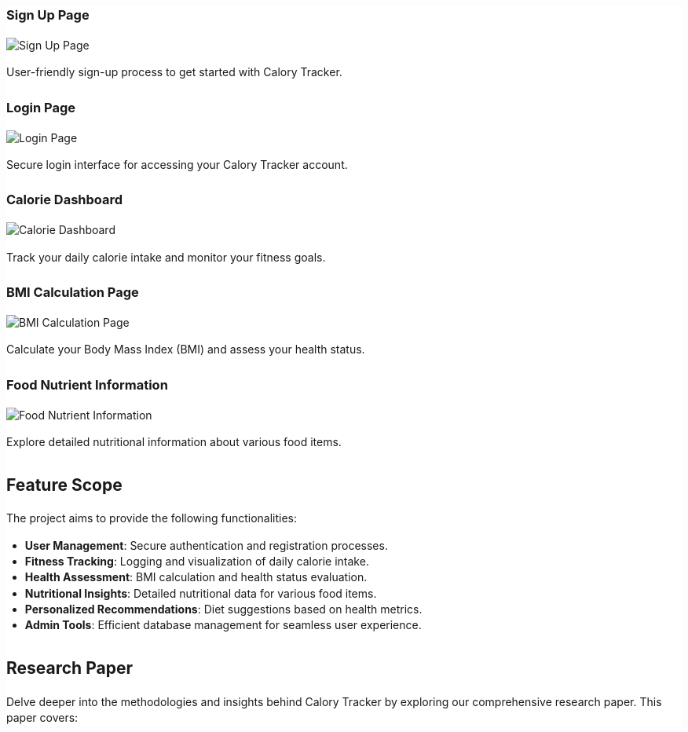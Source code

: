 ### Sign Up Page
<div>
  <img src="https://github.com/vijay9119y/Calory-Tracker/assets/128052461/48fc86b7-399e-4676-b2ff-f09a7d2558cd" alt="Sign Up Page" width="410" style="margin-right: 40px;">
  <p>User-friendly sign-up process to get started with Calory Tracker.</p>
</div>

### Login Page
<div>
  <img src="https://github.com/vijay9119y/Calory-Tracker/assets/128052461/9a3ec427-e523-4372-ab18-3ee338aba897" alt="Login Page" width="410" style="margin-right: 40px;">
  <p>Secure login interface for accessing your Calory Tracker account.</p>
</div>

### Calorie Dashboard
<div>
  <img src="https://github.com/vijay9119y/Calory-Tracker/assets/128052461/d63bdc89-0a85-4929-8c78-e6e88410b62e" alt="Calorie Dashboard" width="410" style="margin-right: 40px;">
  <p>Track your daily calorie intake and monitor your fitness goals.</p>
</div>

### BMI Calculation Page
<div>
  <img src="https://github.com/vijay9119y/Calory-Tracker/assets/128052461/fb1b0437-1f3a-4754-a9f5-acaa046e1470" alt="BMI Calculation Page" width="410" style="margin-right: 40px;">
  <p>Calculate your Body Mass Index (BMI) and assess your health status.</p>
</div>

### Food Nutrient Information
<div>
  <img src="https://github.com/vijay9119y/Calory-Tracker/assets/128052461/1d11a5ea-068f-418a-b474-f6fb7a642aa3" alt="Food Nutrient Information" width="410" style="margin-right: 40px;">
  <p>Explore detailed nutritional information about various food items.</p>
</div>



## Feature Scope

The project aims to provide the following functionalities:

- **User Management**: Secure authentication and registration processes.
- **Fitness Tracking**: Logging and visualization of daily calorie intake.
- **Health Assessment**: BMI calculation and health status evaluation.
- **Nutritional Insights**: Detailed nutritional data for various food items.
- **Personalized Recommendations**: Diet suggestions based on health metrics.
- **Admin Tools**: Efficient database management for seamless user experience.


## Research Paper

Delve deeper into the methodologies and insights behind Calory Tracker by exploring our comprehensive research paper. This paper covers:
